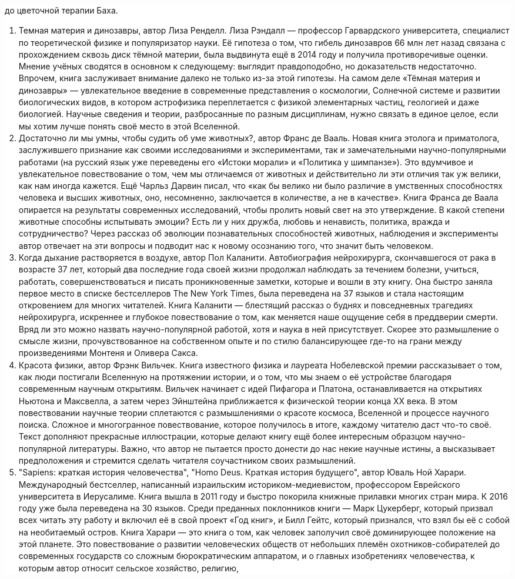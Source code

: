 до цветочной терапии Баха.
1. Темная материя и динозавры, автор Лиза Ренделл. Лиза Рэндалл — профессор
Гарвардского университета, специалист по теоретической физике и популяризатор
науки. Её гипотеза о том, что гибель динозавров 66 млн лет назад связана с
прохождением сквозь диск тёмной материи, была выдвинута ещё в 2014 году и
получила противоречивые оценки. Мнение учёных сводятся в основном к следующему:
выглядит правдоподобно, но доказательств недостаточно. Впрочем, книга
заслуживает внимание далеко не только из-за этой гипотезы. На самом деле «Тёмная
материя и динозавры» — увлекательное введение в современные представления о
космологии, Солнечной системе и развитии биологических видов, в котором
астрофизика переплетается с физикой элементарных частиц, геологией и даже
биологией. Научные сведения и теории, разбросанные по разным дисциплинам, нужно
связать в единое целое, если мы хотим лучше понять своё место в этой Вселенной.
1. Достаточно ли мы умны, чтобы судить об уме животных?, автор Франс де Вааль.
Новая книга этолога и приматолога, заслужившего признание как своими
исследованиями и экспериментами, так и замечательными научно-популярными
работами (на русский язык уже переведены его «Истоки морали» и «Политика у
шимпанзе»). Это вдумчивое и увлекательное повествование о том, чем мы отличаемся
от животных и действительно ли эти отличия так уж велики, как нам иногда
кажется. Ещё Чарльз Дарвин писал, что «как бы велико ни было различие в
умственных способностях человека и высших животных, оно, несомненно, заключается
в количестве, а не в качестве». Книга Франса де Ваала опирается на результаты
современных исследований, чтобы пролить новый свет на это утверждение. В какой
степени животные способны испытывать эмоции? Есть ли у них дружба, любовь и
ненависть, политика, вражда и сотрудничество? Через рассказ об эволюции
познавательных способностей животных, наблюдения и эксперименты автор отвечает
на эти вопросы и подводит нас к новому осознанию того, что значит быть
человеком.
1. Когда дыхание растворяется в воздухе, автор Пол Каланити. Автобиография
нейрохирурга, скончавшегося от рака в возрасте 37 лет, который два последние
года своей жизни продолжал наблюдать за течением болезни, учиться, работать,
совершенствоваться и писать проникновенные заметки, которые и вошли в эту книгу.
Она быстро заняла первое место в списке бестселлеров The New York Times, была
переведена на 37 языков и стала настоящим откровением для многих читателей.
Книга Каланити — блестящий рассказ о буднях и повседневных трагедиях
нейрохирурга, искреннее и глубокое повествование о том, как меняется наше
ощущение себя в преддверии смерти. Вряд ли это можно назвать научно-популярной
работой, хотя и наука в ней присутствует. Скорее это размышление о смысле жизни,
прочувствованное на собственном опыте и по стилю балансирующее где-то на грани
между произведениями Монтеня и Оливера Сакса.
1. Красота физики, автор Фрэнк Вильчек. Книга известного физика и лауреата
Нобелевской премии рассказывает о том, как люди постигали Вселенную на
протяжении истории, и о том, что мы знаем о её устройстве благодаря современным
научным открытиям. Вильчек начинает с идей Пифагора и Платона, останавливается
на открытиях Ньютона и Максвелла, а затем через Эйнштейна приближается к
физической теории конца XX века. В этом повествовании научные теории сплетаются
с размышлениями о красоте космоса, Вселенной и процессе научного поиска. Сложное
и многогранное повествование, которое получилось в итоге, каждому читателю даст
что-то своё. Текст дополняют прекрасные иллюстрации, которые делают книгу ещё
более интересным образцом научно-популярной литературы. Важно, что автор не
пытается просто донести до нас некие научные истины, а высказывает предположения
и стремится сделать читателя соучастником своих размышлений.
1. "Sapiens: краткая история человечества", "Homo Deus. Краткая история
будущего", автор Юваль Ной Харари. Международный бестселлер, написанный
израильским историком-медиевистом, профессором Еврейского университета в
Иерусалиме. Книга вышла в 2011 году и быстро покорила книжные прилавки многих
стран мира. К 2016 году уже была переведена на 30 языков. Среди преданных
поклонников книги — Марк Цукерберг, который призвал всех читать эту работу и
включил её в свой проект «Год книг», и Билл Гейтс, который признался, что взял
бы её с собой на необитаемый остров. Книга Харари — это книга о том, как человек
заполучил своё доминирующее положение на этой планете. Это повествование о
развитии человеческих обществ от небольших племён охотников-собирателей до
современных государств со сложным бюрократическим аппаратом, и о главных
изобретениях человечества, к которым автор относит сельское хозяйство, религию,
